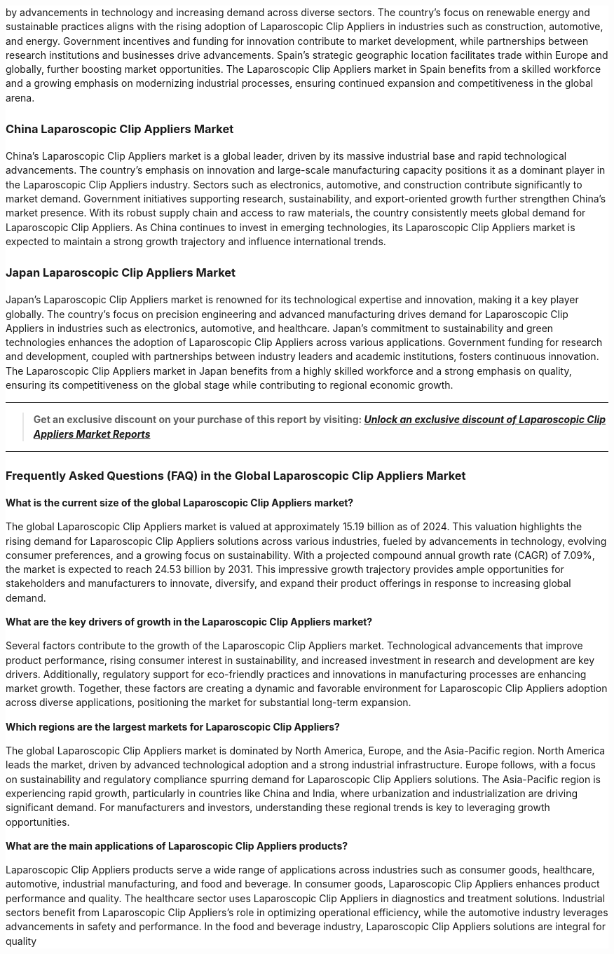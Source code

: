 by advancements in technology and increasing demand across diverse sectors. The country&rsquo;s focus on renewable energy and sustainable practices aligns with the rising adoption of Laparoscopic Clip Appliers in industries such as construction, automotive, and energy. Government incentives and funding for innovation contribute to market development, while partnerships between research institutions and businesses drive advancements. Spain&rsquo;s strategic geographic location facilitates trade within Europe and globally, further boosting market opportunities. The Laparoscopic Clip Appliers market in Spain benefits from a skilled workforce and a growing emphasis on modernizing industrial processes, ensuring continued expansion and competitiveness in the global arena.</p><h3>China Laparoscopic Clip Appliers Market</h3><p>China&rsquo;s Laparoscopic Clip Appliers market is a global leader, driven by its massive industrial base and rapid technological advancements. The country&rsquo;s emphasis on innovation and large-scale manufacturing capacity positions it as a dominant player in the Laparoscopic Clip Appliers industry. Sectors such as electronics, automotive, and construction contribute significantly to market demand. Government initiatives supporting research, sustainability, and export-oriented growth further strengthen China&rsquo;s market presence. With its robust supply chain and access to raw materials, the country consistently meets global demand for Laparoscopic Clip Appliers. As China continues to invest in emerging technologies, its Laparoscopic Clip Appliers market is expected to maintain a strong growth trajectory and influence international trends.</p><h3>Japan Laparoscopic Clip Appliers Market</h3><p>Japan&rsquo;s Laparoscopic Clip Appliers market is renowned for its technological expertise and innovation, making it a key player globally. The country&rsquo;s focus on precision engineering and advanced manufacturing drives demand for Laparoscopic Clip Appliers in industries such as electronics, automotive, and healthcare. Japan&rsquo;s commitment to sustainability and green technologies enhances the adoption of Laparoscopic Clip Appliers across various applications. Government funding for research and development, coupled with partnerships between industry leaders and academic institutions, fosters continuous innovation. The Laparoscopic Clip Appliers market in Japan benefits from a highly skilled workforce and a strong emphasis on quality, ensuring its competitiveness on the global stage while contributing to regional economic growth.</p><hr /><blockquote><p><strong>Get an exclusive discount on your purchase of this report by visiting: <em><a href="://marketresearchpulse.com/ask-for-discount/80261?utm_source=Github&amp;utm_medium=020">Unlock an exclusive discount of Laparoscopic Clip Appliers Market Reports</a></em>&nbsp;</strong></p></blockquote><hr /><h3>Frequently Asked Questions (FAQ) in the Global Laparoscopic Clip Appliers Market</h3><p><strong>What is the current size of the global Laparoscopic Clip Appliers market?</strong></p><p>The global Laparoscopic Clip Appliers market is valued at approximately 15.19 billion as of 2024. This valuation highlights the rising demand for Laparoscopic Clip Appliers solutions across various industries, fueled by advancements in technology, evolving consumer preferences, and a growing focus on sustainability. With a projected compound annual growth rate (CAGR) of 7.09%, the market is expected to reach 24.53 billion by 2031. This impressive growth trajectory provides ample opportunities for stakeholders and manufacturers to innovate, diversify, and expand their product offerings in response to increasing global demand.</p><p><strong>What are the key drivers of growth in the Laparoscopic Clip Appliers market?</strong></p><p>Several factors contribute to the growth of the Laparoscopic Clip Appliers market. Technological advancements that improve product performance, rising consumer interest in sustainability, and increased investment in research and development are key drivers. Additionally, regulatory support for eco-friendly practices and innovations in manufacturing processes are enhancing market growth. Together, these factors are creating a dynamic and favorable environment for Laparoscopic Clip Appliers adoption across diverse applications, positioning the market for substantial long-term expansion.</p><p><strong>Which regions are the largest markets for Laparoscopic Clip Appliers?</strong></p><p>The global Laparoscopic Clip Appliers market is dominated by North America, Europe, and the Asia-Pacific region. North America leads the market, driven by advanced technological adoption and a strong industrial infrastructure. Europe follows, with a focus on sustainability and regulatory compliance spurring demand for Laparoscopic Clip Appliers solutions. The Asia-Pacific region is experiencing rapid growth, particularly in countries like China and India, where urbanization and industrialization are driving significant demand. For manufacturers and investors, understanding these regional trends is key to leveraging growth opportunities.</p><p><strong>What are the main applications of Laparoscopic Clip Appliers products?</strong></p><p>Laparoscopic Clip Appliers products serve a wide range of applications across industries such as consumer goods, healthcare, automotive, industrial manufacturing, and food and beverage. In consumer goods, Laparoscopic Clip Appliers enhances product performance and quality. The healthcare sector uses Laparoscopic Clip Appliers in diagnostics and treatment solutions. Industrial sectors benefit from Laparoscopic Clip Appliers&rsquo;s role in optimizing operational efficiency, while the automotive industry leverages advancements in safety and performance. In the food and beverage industry, Laparoscopic Clip Appliers solutions are integral for quality